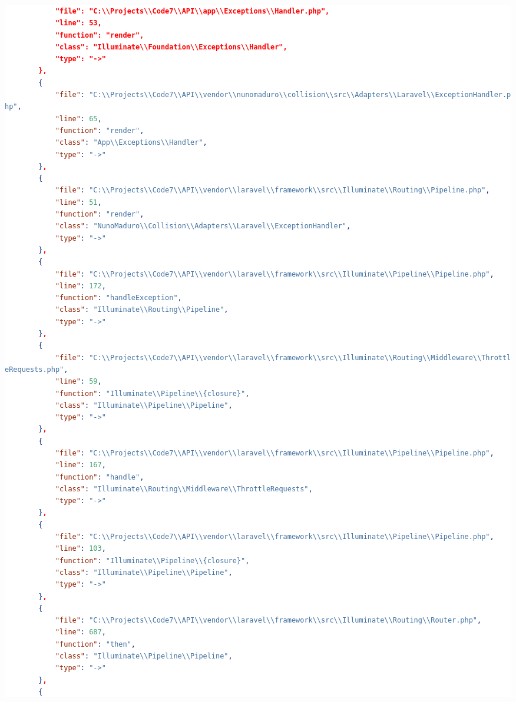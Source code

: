 ```json
            "file": "C:\\Projects\\Code7\\API\\app\\Exceptions\\Handler.php",
            "line": 53,
            "function": "render",
            "class": "Illuminate\\Foundation\\Exceptions\\Handler",
            "type": "->"
        },
        {
            "file": "C:\\Projects\\Code7\\API\\vendor\\nunomaduro\\collision\\src\\Adapters\\Laravel\\ExceptionHandler.php",
            "line": 65,
            "function": "render",
            "class": "App\\Exceptions\\Handler",
            "type": "->"
        },
        {
            "file": "C:\\Projects\\Code7\\API\\vendor\\laravel\\framework\\src\\Illuminate\\Routing\\Pipeline.php",
            "line": 51,
            "function": "render",
            "class": "NunoMaduro\\Collision\\Adapters\\Laravel\\ExceptionHandler",
            "type": "->"
        },
        {
            "file": "C:\\Projects\\Code7\\API\\vendor\\laravel\\framework\\src\\Illuminate\\Pipeline\\Pipeline.php",
            "line": 172,
            "function": "handleException",
            "class": "Illuminate\\Routing\\Pipeline",
            "type": "->"
        },
        {
            "file": "C:\\Projects\\Code7\\API\\vendor\\laravel\\framework\\src\\Illuminate\\Routing\\Middleware\\ThrottleRequests.php",
            "line": 59,
            "function": "Illuminate\\Pipeline\\{closure}",
            "class": "Illuminate\\Pipeline\\Pipeline",
            "type": "->"
        },
        {
            "file": "C:\\Projects\\Code7\\API\\vendor\\laravel\\framework\\src\\Illuminate\\Pipeline\\Pipeline.php",
            "line": 167,
            "function": "handle",
            "class": "Illuminate\\Routing\\Middleware\\ThrottleRequests",
            "type": "->"
        },
        {
            "file": "C:\\Projects\\Code7\\API\\vendor\\laravel\\framework\\src\\Illuminate\\Pipeline\\Pipeline.php",
            "line": 103,
            "function": "Illuminate\\Pipeline\\{closure}",
            "class": "Illuminate\\Pipeline\\Pipeline",
            "type": "->"
        },
        {
            "file": "C:\\Projects\\Code7\\API\\vendor\\laravel\\framework\\src\\Illuminate\\Routing\\Router.php",
            "line": 687,
            "function": "then",
            "class": "Illuminate\\Pipeline\\Pipeline",
            "type": "->"
        },
        {
```